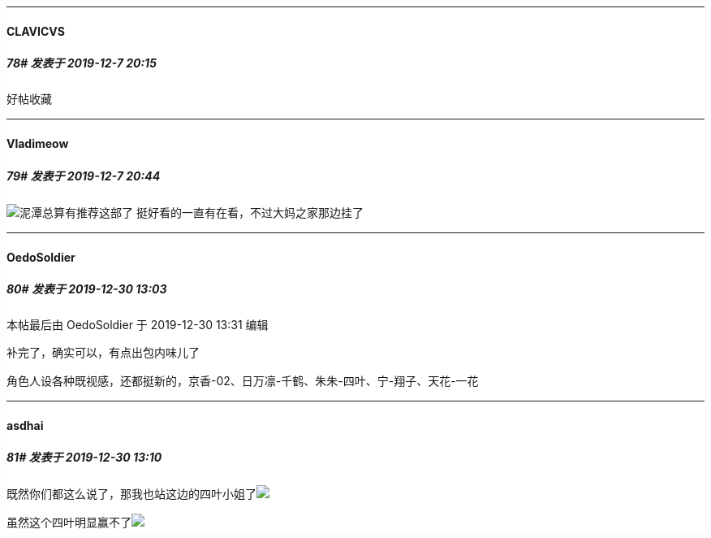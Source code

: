 





*****

####  CLAVICVS  
##### 78#       发表于 2019-12-7 20:15




好帖收藏







*****

####  Vladimeow  
##### 79#       发表于 2019-12-7 20:44



<img src="https://static.saraba1st.com/image/smiley/face2017/001.png" referrerpolicy="no-referrer">泥潭总算有推荐这部了 挺好看的一直有在看，不过大妈之家那边挂了







*****

####  OedoSoldier  
##### 80#       发表于 2019-12-30 13:03



 本帖最后由 OedoSoldier 于 2019-12-30 13:31 编辑 

补完了，确实可以，有点出包内味儿了

角色人设各种既视感，还都挺新的，京香-02、日万凛-千鹤、朱朱-四叶、宁-翔子、天花-一花







*****

####  asdhai  
##### 81#       发表于 2019-12-30 13:10




既然你们都这么说了，那我也站这边的四叶小姐了<img src="https://static.saraba1st.com/image/smiley/face2017/072.png" referrerpolicy="no-referrer">

虽然这个四叶明显赢不了<img src="https://static.saraba1st.com/image/smiley/face2017/067.png" referrerpolicy="no-referrer">
